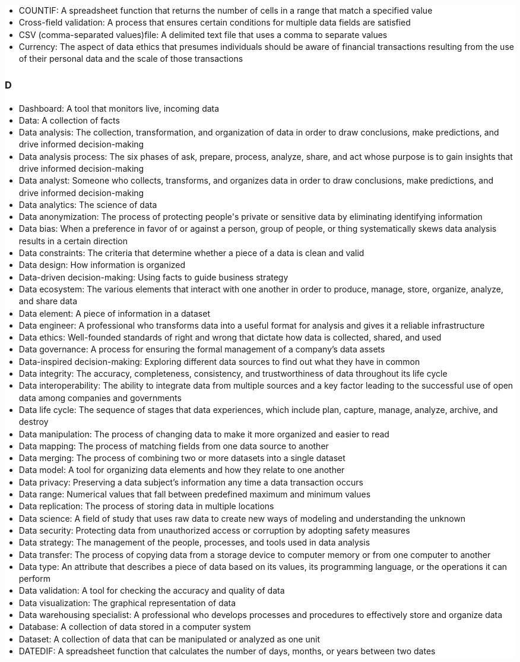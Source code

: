 - COUNTIF: A spreadsheet function that returns the number of cells in a range that match a specified value
- Cross-field validation: A process that ensures certain conditions for multiple data fields are satisfied
- CSV (comma-separated values)file: A delimited text file that uses a comma to separate values
- Currency: The aspect of data ethics that presumes individuals should be aware of financial transactions resulting from the use of their personal data and the scale of those transactions
### D
- Dashboard: A tool that monitors live, incoming data
- Data: A collection of facts
- Data analysis: The collection, transformation, and organization of data in order to draw conclusions, make predictions, and drive informed decision-making
- Data analysis process: The six phases of ask, prepare, process, analyze, share, and act whose purpose is to gain insights that drive informed decision-making
- Data analyst: Someone who collects, transforms, and organizes data in order to draw conclusions, make predictions, and drive informed decision-making
- Data analytics: The science of data
- Data anonymization: The process of protecting people's private or sensitive data by eliminating identifying information
- Data bias: When a preference in favor of or against a person, group of people, or thing systematically skews data analysis results in a certain direction
- Data constraints: The criteria that determine whether a piece of a data is clean and valid
- Data design: How information is organized
- Data-driven decision-making: Using facts to guide business strategy
- Data ecosystem: The various elements that interact with one another in order to produce, manage, store, organize, analyze, and share data
- Data element: A piece of information in a dataset 
- Data engineer: A professional who transforms data into a useful format for analysis and gives it a reliable infrastructure
- Data ethics: Well-founded standards of right and wrong that dictate how data is collected, shared, and used
- Data governance: A process for ensuring the formal management of a company’s data assets
- Data-inspired decision-making: Exploring different data sources to find out what they have in common
- Data integrity: The accuracy, completeness, consistency, and trustworthiness of data throughout its life cycle
- Data interoperability: The ability to integrate data from multiple sources and a key factor leading to the successful use of open data among companies and governments
- Data life cycle: The sequence of stages that data experiences, which include plan, capture, manage, analyze, archive, and destroy
- Data manipulation: The process of changing data to make it more organized and easier to read
- Data mapping: The process of matching fields from one data source to another
- Data merging: The process of combining two or more datasets into a single dataset
- Data model: A tool for organizing data elements and how they relate to one another
- Data privacy: Preserving a data subject’s information any time a data transaction occurs
- Data range: Numerical values that fall between predefined maximum and minimum values
- Data replication: The process of storing data in multiple locations
- Data science: A field of study that uses raw data to create new ways of modeling and understanding the unknown
- Data security: Protecting data from unauthorized access or corruption by adopting safety measures
- Data strategy: The management of the people, processes, and tools used in data analysis
- Data transfer: The process of copying data from a storage device to computer memory or from one computer to another
- Data type: An attribute that describes a piece of data based on its values, its programming language, or the operations it can perform
- Data validation: A tool for checking the accuracy and quality of data
- Data visualization: The graphical representation of data
- Data warehousing specialist: A professional who develops processes and procedures to effectively store and organize data
- Database: A collection of data stored in a computer system
- Dataset: A collection of data that can be manipulated or analyzed as one unit 
- DATEDIF: A spreadsheet function that calculates the number of days, months, or years between two dates